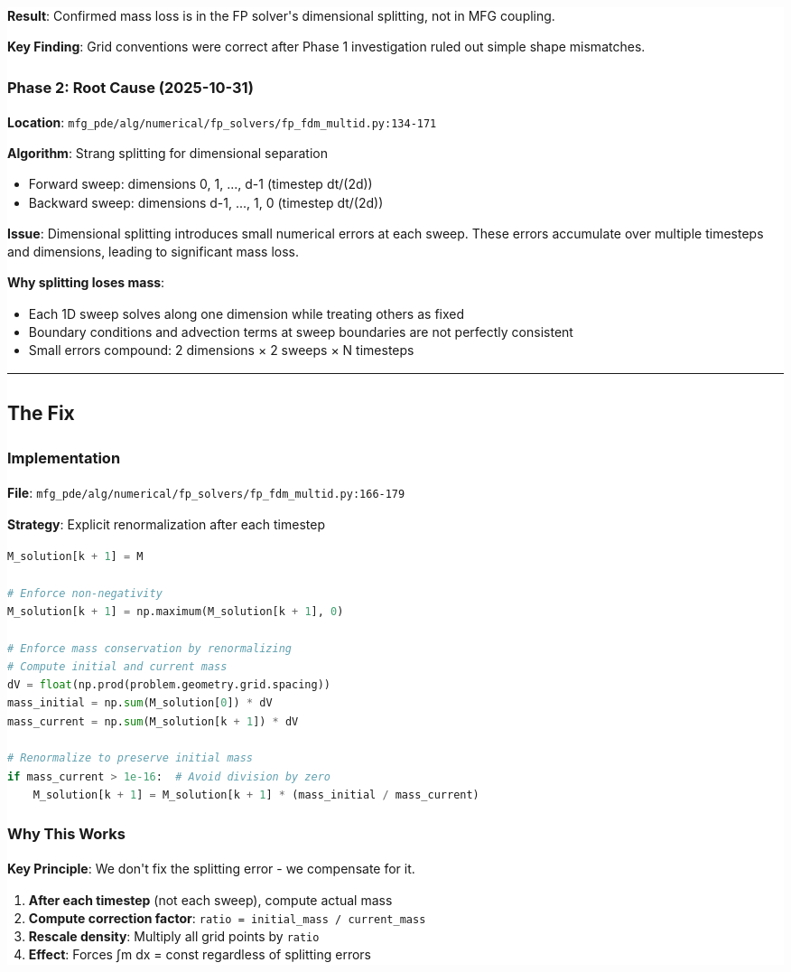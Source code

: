 **Result**: Confirmed mass loss is in the FP solver's dimensional splitting, not in MFG coupling.

**Key Finding**: Grid conventions were correct after Phase 1 investigation ruled out simple shape mismatches.

### Phase 2: Root Cause (2025-10-31)

**Location**: `mfg_pde/alg/numerical/fp_solvers/fp_fdm_multid.py:134-171`

**Algorithm**: Strang splitting for dimensional separation
- Forward sweep: dimensions 0, 1, ..., d-1 (timestep dt/(2d))
- Backward sweep: dimensions d-1, ..., 1, 0 (timestep dt/(2d))

**Issue**: Dimensional splitting introduces small numerical errors at each sweep. These errors accumulate over multiple timesteps and dimensions, leading to significant mass loss.

**Why splitting loses mass**:
- Each 1D sweep solves along one dimension while treating others as fixed
- Boundary conditions and advection terms at sweep boundaries are not perfectly consistent
- Small errors compound: 2 dimensions × 2 sweeps × N timesteps

---

## The Fix

### Implementation

**File**: `mfg_pde/alg/numerical/fp_solvers/fp_fdm_multid.py:166-179`

**Strategy**: Explicit renormalization after each timestep

```python
M_solution[k + 1] = M

# Enforce non-negativity
M_solution[k + 1] = np.maximum(M_solution[k + 1], 0)

# Enforce mass conservation by renormalizing
# Compute initial and current mass
dV = float(np.prod(problem.geometry.grid.spacing))
mass_initial = np.sum(M_solution[0]) * dV
mass_current = np.sum(M_solution[k + 1]) * dV

# Renormalize to preserve initial mass
if mass_current > 1e-16:  # Avoid division by zero
    M_solution[k + 1] = M_solution[k + 1] * (mass_initial / mass_current)
```

### Why This Works

**Key Principle**: We don't fix the splitting error - we compensate for it.

1. **After each timestep** (not each sweep), compute actual mass
2. **Compute correction factor**: `ratio = initial_mass / current_mass`
3. **Rescale density**: Multiply all grid points by `ratio`
4. **Effect**: Forces ∫m dx = const regardless of splitting errors
